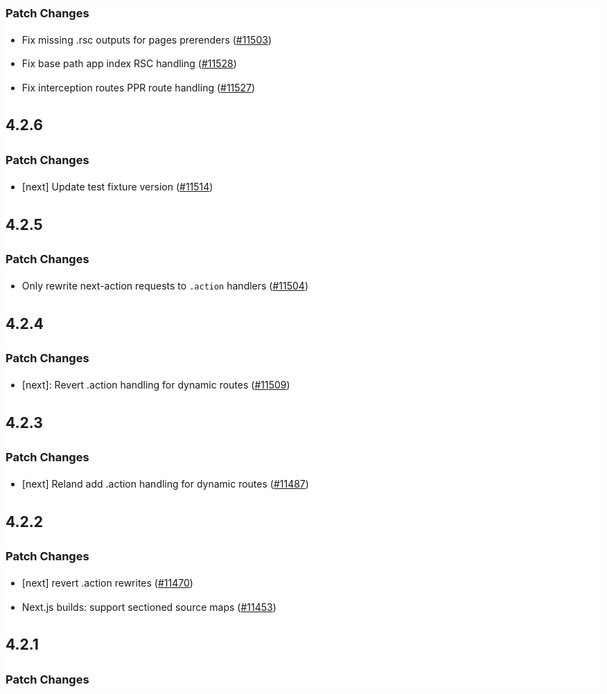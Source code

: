 ### Patch Changes

- Fix missing .rsc outputs for pages prerenders ([#11503](https://github.com/khulnasoft/devkit/pull/11503))

- Fix base path app index RSC handling ([#11528](https://github.com/khulnasoft/devkit/pull/11528))

- Fix interception routes PPR route handling ([#11527](https://github.com/khulnasoft/devkit/pull/11527))

## 4.2.6

### Patch Changes

- [next] Update test fixture version ([#11514](https://github.com/khulnasoft/devkit/pull/11514))

## 4.2.5

### Patch Changes

- Only rewrite next-action requests to `.action` handlers ([#11504](https://github.com/khulnasoft/devkit/pull/11504))

## 4.2.4

### Patch Changes

- [next]: Revert .action handling for dynamic routes ([#11509](https://github.com/khulnasoft/devkit/pull/11509))

## 4.2.3

### Patch Changes

- [next] Reland add .action handling for dynamic routes ([#11487](https://github.com/khulnasoft/devkit/pull/11487))

## 4.2.2

### Patch Changes

- [next] revert .action rewrites ([#11470](https://github.com/khulnasoft/devkit/pull/11470))

- Next.js builds: support sectioned source maps ([#11453](https://github.com/khulnasoft/devkit/pull/11453))

## 4.2.1

### Patch Changes
